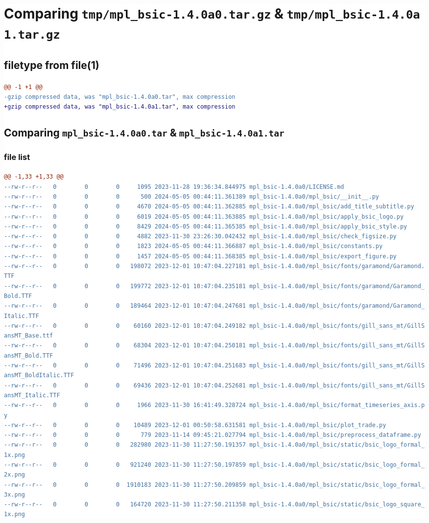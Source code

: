 # Comparing `tmp/mpl_bsic-1.4.0a0.tar.gz` & `tmp/mpl_bsic-1.4.0a1.tar.gz`

## filetype from file(1)

```diff
@@ -1 +1 @@
-gzip compressed data, was "mpl_bsic-1.4.0a0.tar", max compression
+gzip compressed data, was "mpl_bsic-1.4.0a1.tar", max compression
```

## Comparing `mpl_bsic-1.4.0a0.tar` & `mpl_bsic-1.4.0a1.tar`

### file list

```diff
@@ -1,33 +1,33 @@
--rw-r--r--   0        0        0     1095 2023-11-28 19:36:34.844975 mpl_bsic-1.4.0a0/LICENSE.md
--rw-r--r--   0        0        0      500 2024-05-05 00:44:11.361389 mpl_bsic-1.4.0a0/mpl_bsic/__init__.py
--rw-r--r--   0        0        0     4670 2024-05-05 00:44:11.362885 mpl_bsic-1.4.0a0/mpl_bsic/add_title_subtitle.py
--rw-r--r--   0        0        0     6019 2024-05-05 00:44:11.363885 mpl_bsic-1.4.0a0/mpl_bsic/apply_bsic_logo.py
--rw-r--r--   0        0        0     8429 2024-05-05 00:44:11.365385 mpl_bsic-1.4.0a0/mpl_bsic/apply_bsic_style.py
--rw-r--r--   0        0        0     4882 2023-11-30 23:26:30.042432 mpl_bsic-1.4.0a0/mpl_bsic/check_figsize.py
--rw-r--r--   0        0        0     1823 2024-05-05 00:44:11.366887 mpl_bsic-1.4.0a0/mpl_bsic/constants.py
--rw-r--r--   0        0        0     1457 2024-05-05 00:44:11.368385 mpl_bsic-1.4.0a0/mpl_bsic/export_figure.py
--rw-r--r--   0        0        0   198072 2023-12-01 10:47:04.227181 mpl_bsic-1.4.0a0/mpl_bsic/fonts/garamond/Garamond.TTF
--rw-r--r--   0        0        0   199772 2023-12-01 10:47:04.235181 mpl_bsic-1.4.0a0/mpl_bsic/fonts/garamond/Garamond_Bold.TTF
--rw-r--r--   0        0        0   189464 2023-12-01 10:47:04.247681 mpl_bsic-1.4.0a0/mpl_bsic/fonts/garamond/Garamond_Italic.TTF
--rw-r--r--   0        0        0    60160 2023-12-01 10:47:04.249182 mpl_bsic-1.4.0a0/mpl_bsic/fonts/gill_sans_mt/GillSansMT_Base.ttf
--rw-r--r--   0        0        0    68304 2023-12-01 10:47:04.250181 mpl_bsic-1.4.0a0/mpl_bsic/fonts/gill_sans_mt/GillSansMT_Bold.TTF
--rw-r--r--   0        0        0    71496 2023-12-01 10:47:04.251683 mpl_bsic-1.4.0a0/mpl_bsic/fonts/gill_sans_mt/GillSansMT_BoldItalic.TTF
--rw-r--r--   0        0        0    69436 2023-12-01 10:47:04.252681 mpl_bsic-1.4.0a0/mpl_bsic/fonts/gill_sans_mt/GillSansMT_Italic.TTF
--rw-r--r--   0        0        0     1966 2023-11-30 16:41:49.328724 mpl_bsic-1.4.0a0/mpl_bsic/format_timeseries_axis.py
--rw-r--r--   0        0        0    10489 2023-12-01 00:50:58.631581 mpl_bsic-1.4.0a0/mpl_bsic/plot_trade.py
--rw-r--r--   0        0        0      779 2023-11-14 09:45:21.027794 mpl_bsic-1.4.0a0/mpl_bsic/preprocess_dataframe.py
--rw-r--r--   0        0        0   282980 2023-11-30 11:27:50.191357 mpl_bsic-1.4.0a0/mpl_bsic/static/bsic_logo_formal_1x.png
--rw-r--r--   0        0        0   921240 2023-11-30 11:27:50.197859 mpl_bsic-1.4.0a0/mpl_bsic/static/bsic_logo_formal_2x.png
--rw-r--r--   0        0        0  1910183 2023-11-30 11:27:50.209859 mpl_bsic-1.4.0a0/mpl_bsic/static/bsic_logo_formal_3x.png
--rw-r--r--   0        0        0   164720 2023-11-30 11:27:50.211358 mpl_bsic-1.4.0a0/mpl_bsic/static/bsic_logo_square_1x.png
```